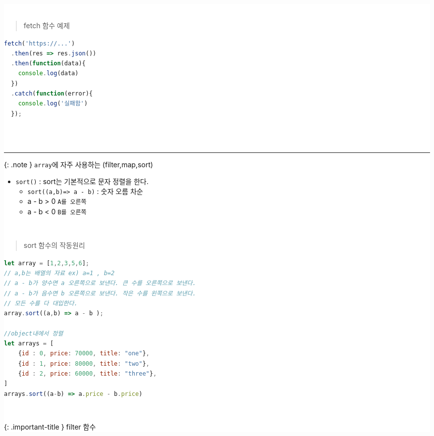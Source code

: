 

<br />

> fetch 함수 예제

```js
fetch('https://...')
  .then(res => res.json())
  .then(function(data){
    console.log(data)
  })
  .catch(function(error){
    console.log('실패함')
  });
```

<br />
<br />

---

{: .note }
`array`에 자주 사용하는 (filter,map,sort)

- `sort()` : sort는 기본적으로 문자 정렬을 한다.
  - `sort((a,b)=> a - b)` : 숫자 오름 차순
  - a - b > 0  `A를 오른쪽`
  - a - b < 0  `B를 오른쪽`

<br />

> sort 함수의 작동원리

```js
let array = [1,2,3,5,6];
// a,b는 배열의 자료 ex) a=1 , b=2
// a - b가 양수면 a 오른쪽으로 보낸다. 큰 수를 오른쪽으로 보낸다.
// a - b가 음수면 b 오른쪽으로 보낸다. 작은 수를 왼쪽으로 보낸다.
// 모든 수를 다 대입한다.
array.sort((a,b) => a - b );

//object내에서 정렬
let arrays = [
    {id : 0, price: 70000, title: "one"},
    {id : 1, price: 80000, title: "two"},    
    {id : 2, price: 60000, title: "three"},    
]
arrays.sort((a-b) => a.price - b.price)


```

<br />

{: .important-title } 
filter 함수
